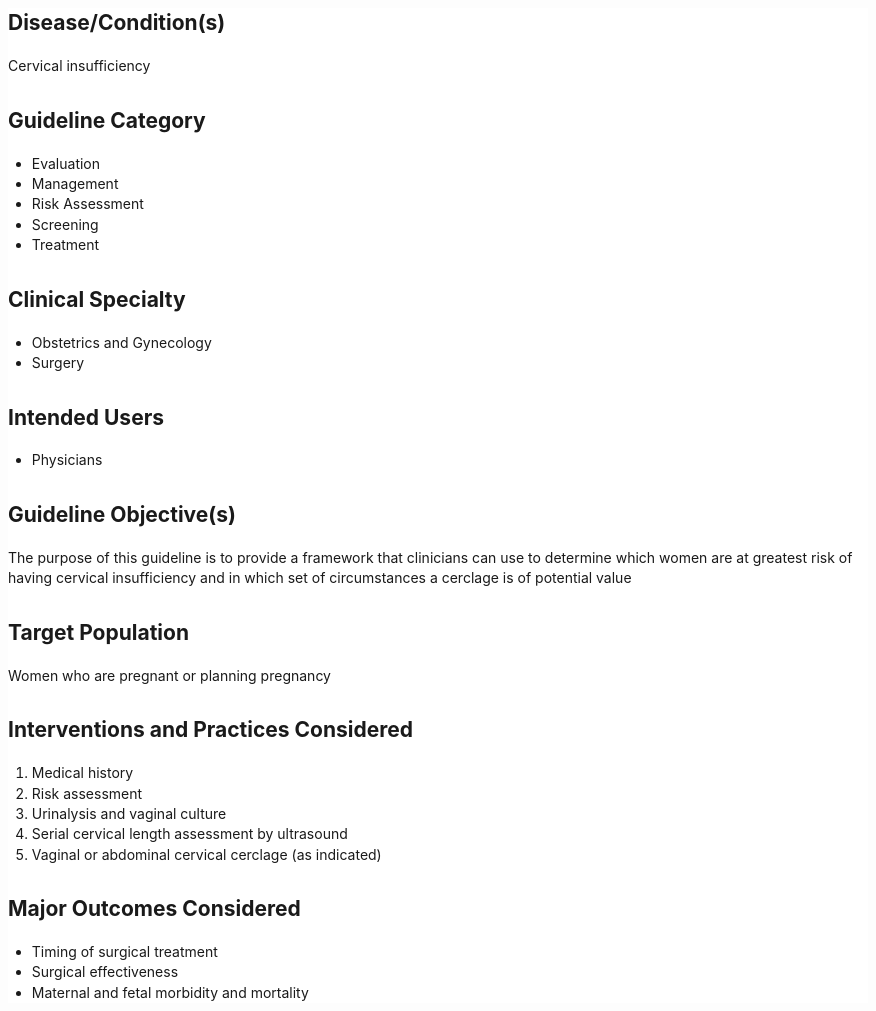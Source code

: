 ## Disease/Condition(s)



Cervical insufficiency

## Guideline Category

- Evaluation
- Management
- Risk Assessment
- Screening
- Treatment

## Clinical Specialty

- Obstetrics and Gynecology
- Surgery

## Intended Users

- Physicians

## Guideline Objective(s)



The purpose of this guideline is to provide a framework that clinicians can use to determine which women are at greatest risk of having cervical insufficiency and in which set of circumstances a cerclage is of potential value

## Target Population



Women who are pregnant or planning pregnancy

## Interventions and Practices Considered



  1. Medical history 
  2. Risk assessment 
  3. Urinalysis and vaginal culture 
  4. Serial cervical length assessment by ultrasound 
  5. Vaginal or abdominal cervical cerclage (as indicated) 



## Major Outcomes Considered


  * Timing of surgical treatment 
  * Surgical effectiveness 
  * Maternal and fetal morbidity and mortality 
